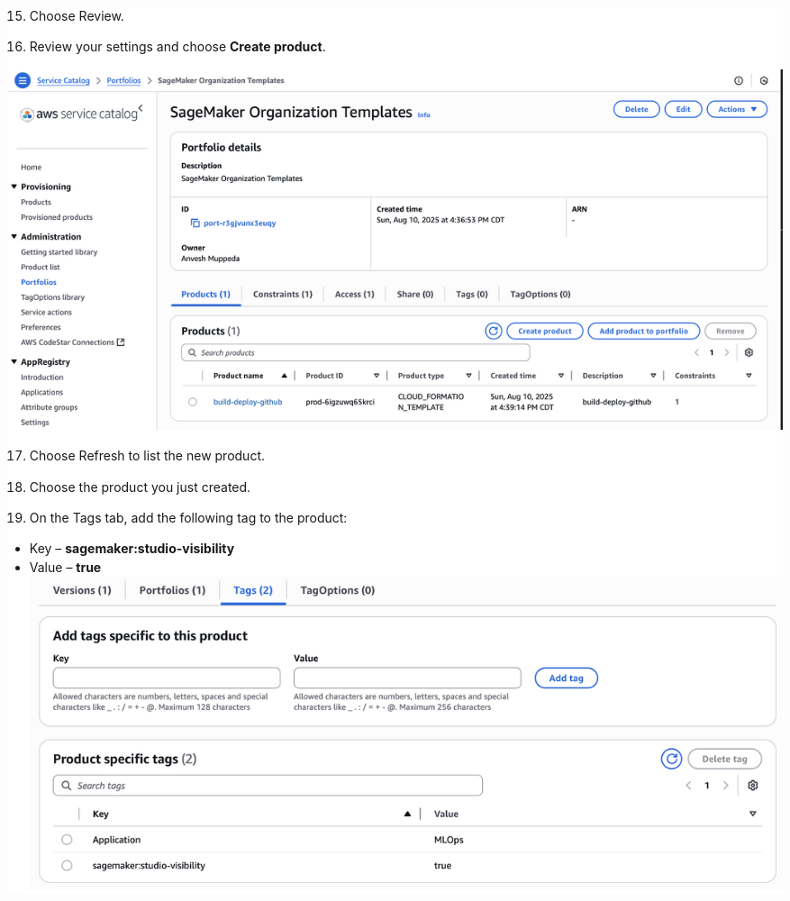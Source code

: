  15. Choose Review.

 16. Review your settings and choose **Create product**.

![Service Catalog Create Product](./img/portfolio.png)

 17. Choose Refresh to list the new product.

 18. Choose the product you just created.

 19. On the Tags tab, add the following tag to the product:

  - Key – **sagemaker:studio-visibility**
  - Value – **true**
![Product Tag](./img/product-tags.png)
